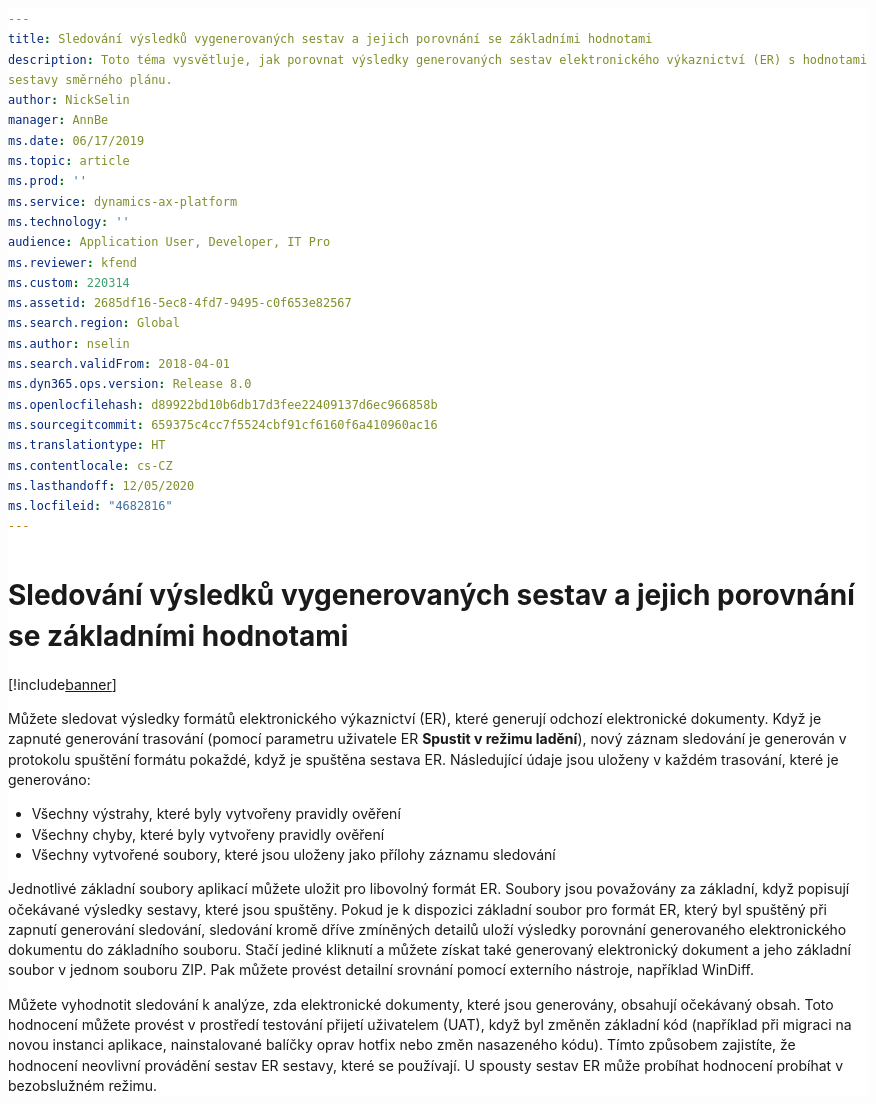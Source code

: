 ```yaml
---
title: Sledování výsledků vygenerovaných sestav a jejich porovnání se základními hodnotami
description: Toto téma vysvětluje, jak porovnat výsledky generovaných sestav elektronického výkaznictví (ER) s hodnotami sestavy směrného plánu.
author: NickSelin
manager: AnnBe
ms.date: 06/17/2019
ms.topic: article
ms.prod: ''
ms.service: dynamics-ax-platform
ms.technology: ''
audience: Application User, Developer, IT Pro
ms.reviewer: kfend
ms.custom: 220314
ms.assetid: 2685df16-5ec8-4fd7-9495-c0f653e82567
ms.search.region: Global
ms.author: nselin
ms.search.validFrom: 2018-04-01
ms.dyn365.ops.version: Release 8.0
ms.openlocfilehash: d89922bd10b6db17d3fee22409137d6ec966858b
ms.sourcegitcommit: 659375c4cc7f5524cbf91cf6160f6a410960ac16
ms.translationtype: HT
ms.contentlocale: cs-CZ
ms.lasthandoff: 12/05/2020
ms.locfileid: "4682816"
---
```

# <a name="trace-generated-report-results-and-compare-them-with-baseline-values"></a>Sledování výsledků vygenerovaných sestav a jejich porovnání se základními hodnotami

[!include[banner](../includes/banner.md)]

Můžete sledovat výsledky formátů elektronického výkaznictví (ER), které generují odchozí elektronické dokumenty. Když je zapnuté generování trasování (pomocí parametru uživatele ER **Spustit v režimu ladění**), nový záznam sledování je generován v protokolu spuštění formátu pokaždé, když je spuštěna sestava ER. Následující údaje jsou uloženy v každém trasování, které je generováno:

- Všechny výstrahy, které byly vytvořeny pravidly ověření
- Všechny chyby, které byly vytvořeny pravidly ověření
- Všechny vytvořené soubory, které jsou uloženy jako přílohy záznamu sledování

Jednotlivé základní soubory aplikací můžete uložit pro libovolný formát ER. Soubory jsou považovány za základní, když popisují očekávané výsledky sestavy, které jsou spuštěny. Pokud je k dispozici základní soubor pro formát ER, který byl spuštěný při zapnutí generování sledování, sledování kromě dříve zmíněných detailů uloží výsledky porovnání generovaného elektronického dokumentu do základního souboru. Stačí jediné kliknutí a můžete získat také generovaný elektronický dokument a jeho základní soubor v jednom souboru ZIP. Pak můžete provést detailní srovnání pomocí externího nástroje, například WinDiff.

Můžete vyhodnotit sledování k analýze, zda elektronické dokumenty, které jsou generovány, obsahují očekávaný obsah. Toto hodnocení můžete provést v prostředí testování přijetí uživatelem (UAT), když byl změněn základní kód (například při migraci na novou instanci aplikace, nainstalované balíčky oprav hotfix nebo změn nasazeného kódu). Tímto způsobem zajistíte, že hodnocení neovlivní provádění sestav ER sestavy, které se používají. U spousty sestav ER může probíhat hodnocení probíhat v bezobslužném režimu.
